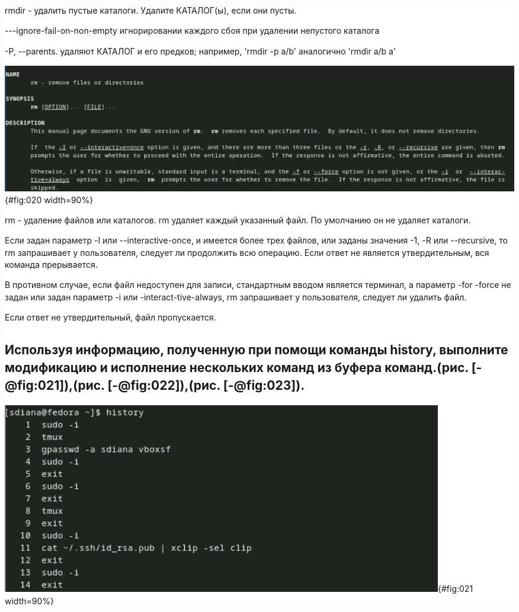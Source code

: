 
rmdir - удалить пустые каталоги. Удалите КАТАЛОГ(ы), если они пусты.

---ignore-fail-on-non-empty игнорировании каждого сбоя при удалении непустого каталога

-P, --parents. удаляют КАТАЛОГ и его предков; например, 'rmdir -p a/b' аналогично 'rmdir a/b a'

![Описание команды rm](image/12.5.png){#fig:020 width=90%}

rm - удаление файлов или каталогов. rm удаляет каждый указанный файл. По умолчанию он не удаляет каталоги.

Если задан параметр -I или --interactive-once, и имеется более трех файлов, или заданы значения -1, -R или --recursive, то rm запрашивает у пользователя, следует ли продолжить всю операцию. Если ответ не является утвердительным, вся команда прерывается.

В противном случае, если файл недоступен для записи, стандартным вводом является терминал, а параметр -for -force не задан или задан параметр -i или -interact-tive-always, rm запрашивает у пользователя, следует ли удалить файл.

Если ответ не утвердительный, файл пропускается.

## Используя информацию, полученную при помощи команды history, выполните модификацию и исполнение нескольких команд из буфера команд.(рис. [-@fig:021]),(рис. [-@fig:022]),(рис. [-@fig:023]).

![Использование history](image/13.1.png){#fig:021 width=90%}
